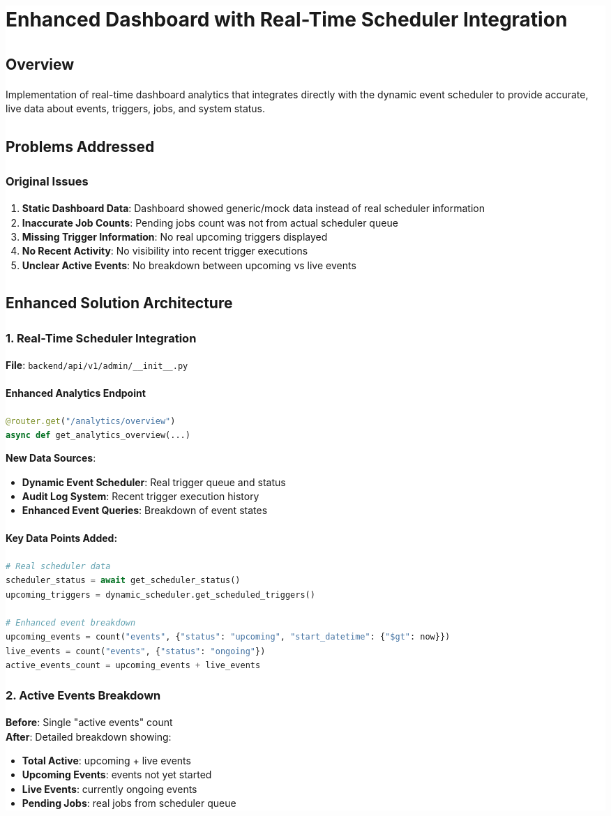 # Enhanced Dashboard with Real-Time Scheduler Integration

## Overview
Implementation of real-time dashboard analytics that integrates directly with the dynamic event scheduler to provide accurate, live data about events, triggers, jobs, and system status.

## Problems Addressed

### Original Issues
1. **Static Dashboard Data**: Dashboard showed generic/mock data instead of real scheduler information
2. **Inaccurate Job Counts**: Pending jobs count was not from actual scheduler queue
3. **Missing Trigger Information**: No real upcoming triggers displayed
4. **No Recent Activity**: No visibility into recent trigger executions
5. **Unclear Active Events**: No breakdown between upcoming vs live events

## Enhanced Solution Architecture

### 1. Real-Time Scheduler Integration
**File**: `backend/api/v1/admin/__init__.py`

#### Enhanced Analytics Endpoint
```python
@router.get("/analytics/overview")
async def get_analytics_overview(...)
```

**New Data Sources**:
- **Dynamic Event Scheduler**: Real trigger queue and status
- **Audit Log System**: Recent trigger execution history  
- **Enhanced Event Queries**: Breakdown of event states

#### Key Data Points Added:
```python
# Real scheduler data
scheduler_status = await get_scheduler_status()
upcoming_triggers = dynamic_scheduler.get_scheduled_triggers()

# Enhanced event breakdown
upcoming_events = count("events", {"status": "upcoming", "start_datetime": {"$gt": now}})
live_events = count("events", {"status": "ongoing"})
active_events_count = upcoming_events + live_events
```

### 2. Active Events Breakdown
**Before**: Single "active events" count  
**After**: Detailed breakdown showing:
- **Total Active**: upcoming + live events
- **Upcoming Events**: events not yet started
- **Live Events**: currently ongoing events
- **Pending Jobs**: real jobs from scheduler queue

